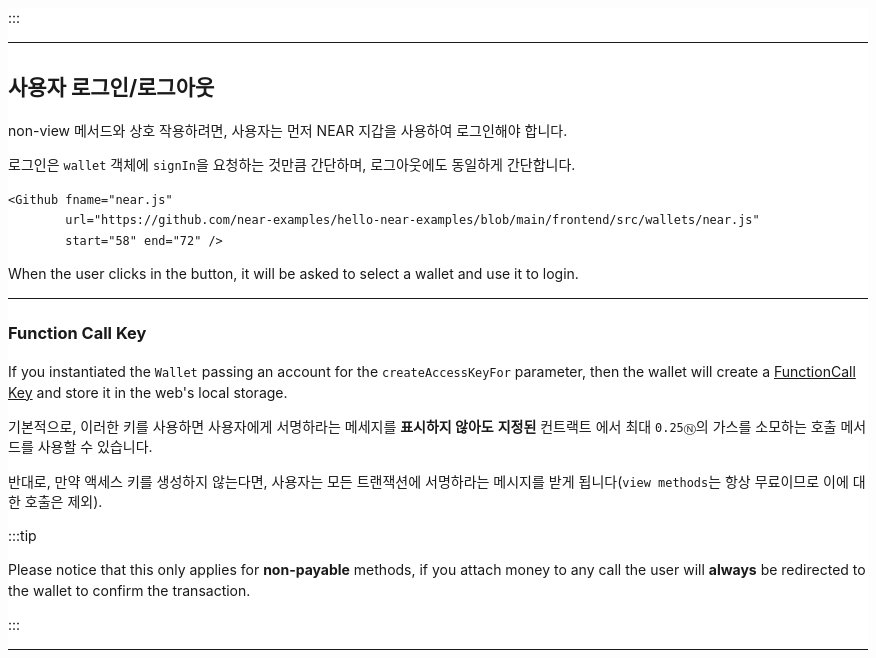 :::

---

## 사용자 로그인/로그아웃

non-view 메서드와 상호 작용하려면, 사용자는 먼저 NEAR 지갑을 사용하여 로그인해야 합니다.

로그인은 `wallet` 객체에 `signIn`을 요청하는 것만큼 간단하며, 로그아웃에도 동일하게 간단합니다.

<CodeTabs>
  <Language value="js" language="js">
    <Github fname="index.js"
            url="https://github.com/near-examples/hello-near-examples/blob/main/frontend/src/components/navigation.js"
            start="9" end="23" />

```
<Github fname="near.js"
        url="https://github.com/near-examples/hello-near-examples/blob/main/frontend/src/wallets/near.js"
        start="58" end="72" />
```

  </Language>
</CodeTabs>

When the user clicks in the button, it will be asked to select a wallet and use it to login.

<hr className="subsection" />

### Function Call Key

If you instantiated the `Wallet` passing an account for the `createAccessKeyFor` parameter, then the wallet will create a [FunctionCall Key](../../1.concepts/protocol/access-keys.md#function-call-keys-function-call-keys) and store it in the web's local storage.

<CodeTabs>
  <Language value="js" language="js">
    <Github fname="_app.js"
            url="https://github.com/near-examples/hello-near-examples/blob/main/frontend/src/pages/_app.js"
            start="10" end="10" /></Language>
</CodeTabs>

기본적으로, 이러한 키를 사용하면 사용자에게 서명하라는 메세지를 **표시하지 않아도** **지정된** 컨트랙트 에서 최대 `0.25Ⓝ`의 가스를 소모하는 호출 메서드를 사용할 수 있습니다.

반대로, 만약 액세스 키를 생성하지 않는다면, 사용자는 모든 트랜잭션에 서명하라는 메시지를 받게 됩니다(`view methods`는 항상 무료이므로 이에 대한 호출은 제외).

:::tip

Please notice that this only applies for **non-payable** methods, if you attach money to any call the user will **always** be redirected to the wallet to confirm the transaction.

:::

---
